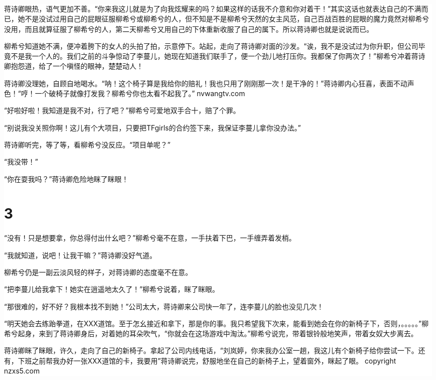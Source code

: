 
  蒋诗卿眼热，语气更加不善。“你来我这儿就是为了向我炫耀来的吗？如果这样的话我不介意和你对着干！”其实这话也就表达自己的不满而已，她不是没试过用自己的屁眼征服柳希兮或柳希兮的人，但不知是不是柳希兮天然的女主风范，自己百战百胜的屁眼的魔力竟然对柳希兮没用，而且就算征服了柳希兮的人，第二天柳希兮又用自己的下体重新收服了自己的属下。所以蒋诗卿也就是说说而已。

  柳希兮知道她不满，便冲着胯下的女人的头拍了拍，示意停下。站起，走向了蒋诗卿对面的沙发。“诶，我不是没试过为你升职，但公司毕竟不是我一个人的。我们之前的斗争惊动了李蔓儿，她现在知道我们联手了，便一个劲儿地打压你。我都保了你两次了！”柳希兮冲着蒋诗卿抱怨道，给了一个嗔怪的眼神，楚楚动人！

  蒋诗卿没理她，自顾自地喝水。“呐！这个椅子算是我给你的赔礼！我也只用了刚刚那一次！是干净的！”蒋诗卿内心狂喜，表面不动声色！“哼！一个破椅子就像打发我？柳希兮你也太看不起我了。” 
nvwangtv.com
 

  “好啦好啦！我知道是我不对，行了吧？”柳希兮可爱地双手合十，赔了个罪。

  “别说我没关照你啊！这儿有个大项目，只要把TFgirls的合约签下来，我保证李蔓儿拿你没办法。”

  蒋诗卿听完，等了等，看柳希兮没反应。“项目单呢？”

  “我没带！” 

  “你在耍我吗？”蒋诗卿危险地眯了眯眼！
	  



















# 3





  “没有！只是想要拿，你总得付出什幺吧？”柳希兮毫不在意，一手扶着下巴，一手缠弄着发梢。

  “我就知道，说吧！让我干嘛？”蒋诗卿没好气道。

  柳希兮仍是一副云淡风轻的样子，对蒋诗卿的态度毫不在意。

  “把李蔓儿给我拿下！她实在逍遥地太久了！”柳希兮说着，眯了眯眼。

 “那很难的，好不好？我根本找不到她！”公司太大，蒋诗卿来公司快一年了，连李蔓儿的脸也没见几次！

  “明天她会去练跆拳道，在XXX道馆。至于怎幺接近和拿下，那是你的事。我只希望我下次来，能看到她会在你的新椅子下，否则，。。。。。”柳希兮起身，来到了蒋诗卿身后，对着她的耳朵吹气，“你就会在这场游戏中淘汰。”柳希兮说完，带着银铃般地笑声，带着女奴大步离去。

  蒋诗卿眯了眯眼，许久，走向了自己的新椅子。拿起了公司内线电话，“刘岚婷，你来我办公室一趟，我这儿有个新椅子给你尝试一下。还有，下班之前帮我办好一张XXX道馆的卡，我要用”蒋诗卿说完，舒服地坐在自己的新椅子上，望着窗外，眯起了眼。 
copyright nzxs5.com
 








